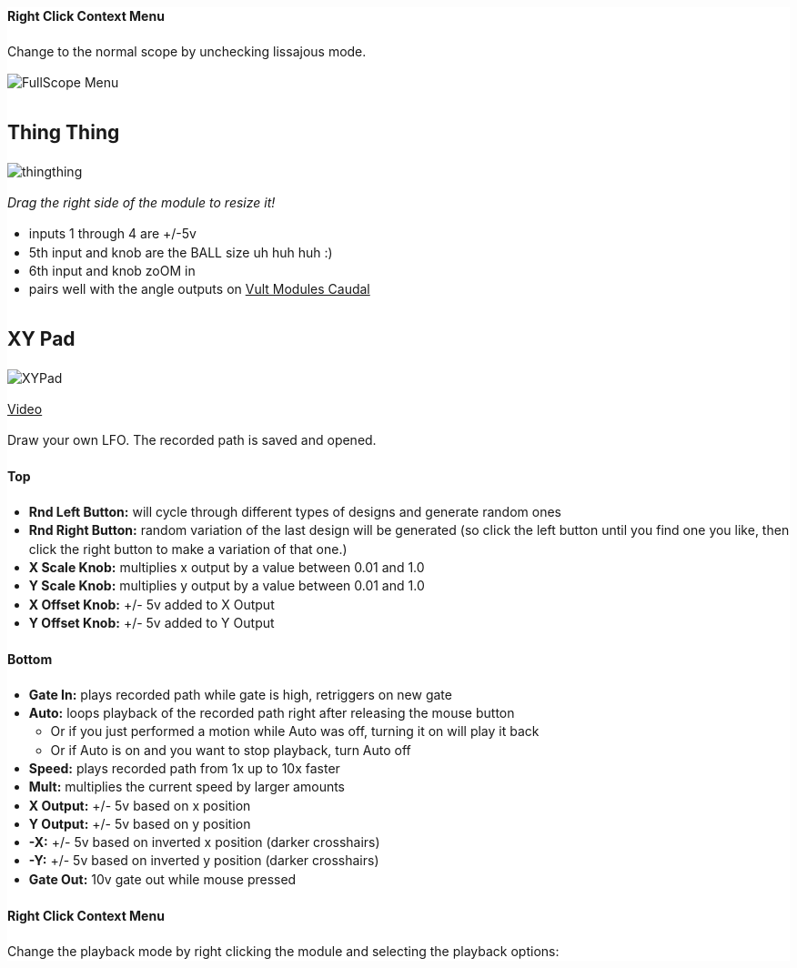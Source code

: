 #### Right Click Context Menu

Change to the normal scope by unchecking lissajous mode.

![FullScope Menu](./doc/FullScope-Menu-img1.png)

## Thing Thing

![thingthing](https://user-images.githubusercontent.com/408586/34801602-8f2ba8e4-f637-11e7-9948-ccb6fdbec6c5.gif)

_Drag the right side of the module to resize it!_

 * inputs 1 through 4 are +/-5v
 * 5th input and knob are the BALL size uh huh huh :)
 * 6th input and knob zoOM in
 * pairs well with the angle outputs on [Vult Modules Caudal](https://modlfo.github.io/VultModules/caudal/)

## XY Pad

![XYPad](./doc/XYPag-img4.png)

[Video](https://www.youtube.com/watch?v=SF0lwKFIXqo)

Draw your own LFO.  The recorded path is saved and opened.

#### Top
  
  *  **Rnd Left Button:** will cycle through different types of designs and generate random ones
  *  **Rnd Right Button:** random variation of the last design will be generated (so click the left button until you find one you like, then click the right button to make a variation of that one.)
  *  **X Scale Knob:** multiplies x output by a value between 0.01 and 1.0
  *  **Y Scale Knob:** multiplies y output by a value between 0.01 and 1.0
  *  **X Offset Knob:** +/- 5v added to X Output
  *  **Y Offset Knob:** +/- 5v added to Y Output

#### Bottom
  
  *  **Gate In:** plays recorded path while gate is high, retriggers on new gate
  *  **Auto:** loops playback of the recorded path right after releasing the mouse button
      * Or if you just performed a motion while Auto was off, turning it on will play it back
      * Or if Auto is on and you want to stop playback, turn Auto off
  *  **Speed:** plays recorded path from 1x up to 10x faster
  *  **Mult:** multiplies the current speed by larger amounts
  *  **X Output:** +/- 5v based on x position
  *  **Y Output:** +/- 5v based on y position
  *  **-X:** +/- 5v based on inverted x position (darker crosshairs)
  *  **-Y:** +/- 5v based on inverted y position (darker crosshairs)
  *  **Gate Out:** 10v gate out while mouse pressed

#### Right Click Context Menu

Change the playback mode by right clicking the module and selecting the playback options:
